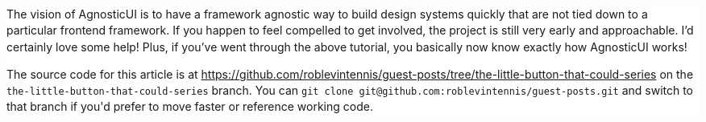 The vision of AgnosticUI is to have a framework agnostic way to build design systems quickly that are not tied down to a particular frontend framework. If you happen to feel compelled to get involved, the project is still very early and approachable. I’d certainly love some help! Plus, if you’ve went through the above tutorial, you basically now know exactly how AgnosticUI works!

The source code for this article is at https://github.com/roblevintennis/guest-posts/tree/the-little-button-that-could-series on the `the-little-button-that-could-series` branch. You can `git clone git@github.com:roblevintennis/guest-posts.git` and switch to that branch if you'd prefer to move faster or reference working code.
